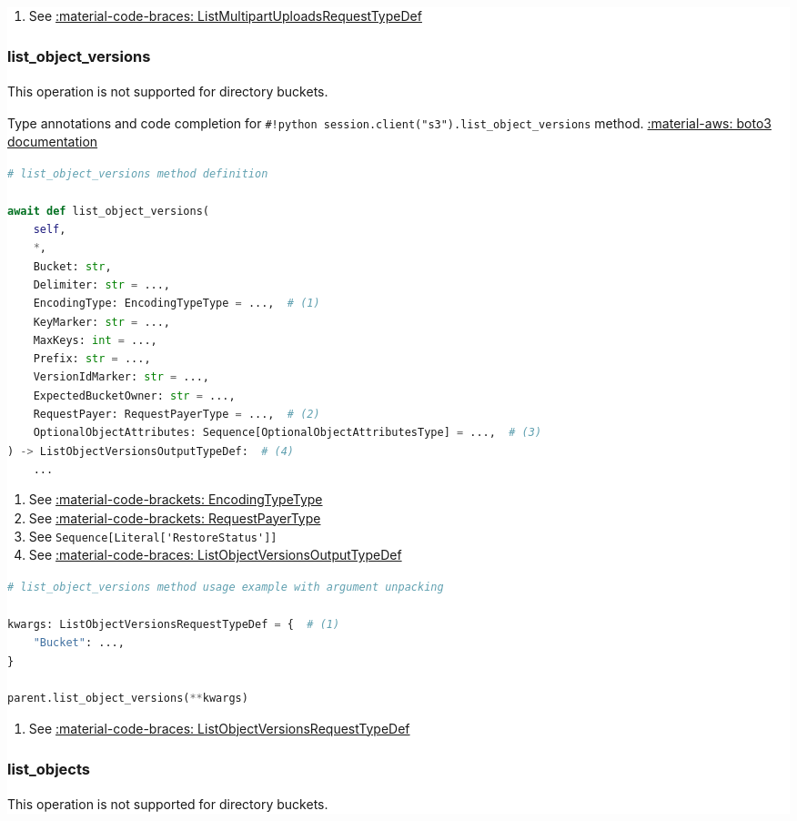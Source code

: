 1. See [:material-code-braces: ListMultipartUploadsRequestTypeDef](./type_defs.md#listmultipartuploadsrequesttypedef)

### list\_object\_versions

This operation is not supported for directory buckets.

Type annotations and code completion for `#!python session.client("s3").list_object_versions` method.
[:material-aws: boto3 documentation](https://boto3.amazonaws.com/v1/documentation/api/latest/reference/services/s3.html#S3.Client)

```python
# list_object_versions method definition

await def list_object_versions(
    self,
    *,
    Bucket: str,
    Delimiter: str = ...,
    EncodingType: EncodingTypeType = ...,  # (1)
    KeyMarker: str = ...,
    MaxKeys: int = ...,
    Prefix: str = ...,
    VersionIdMarker: str = ...,
    ExpectedBucketOwner: str = ...,
    RequestPayer: RequestPayerType = ...,  # (2)
    OptionalObjectAttributes: Sequence[OptionalObjectAttributesType] = ...,  # (3)
) -> ListObjectVersionsOutputTypeDef:  # (4)
    ...
```

1. See [:material-code-brackets: EncodingTypeType](./literals.md#encodingtypetype)
2. See [:material-code-brackets: RequestPayerType](./literals.md#requestpayertype)
3. See `Sequence[Literal['RestoreStatus']]`
4. See [:material-code-braces: ListObjectVersionsOutputTypeDef](./type_defs.md#listobjectversionsoutputtypedef)


```python
# list_object_versions method usage example with argument unpacking

kwargs: ListObjectVersionsRequestTypeDef = {  # (1)
    "Bucket": ...,
}

parent.list_object_versions(**kwargs)
```

1. See [:material-code-braces: ListObjectVersionsRequestTypeDef](./type_defs.md#listobjectversionsrequesttypedef)

### list\_objects

This operation is not supported for directory buckets.
